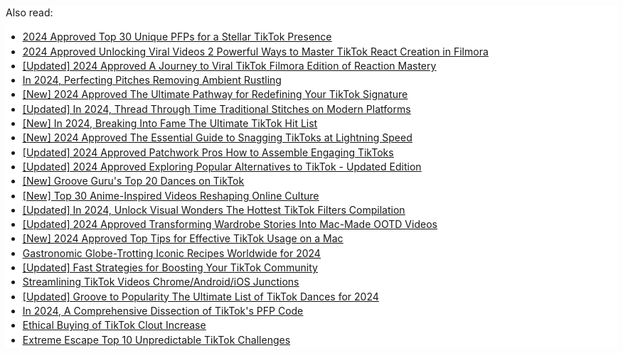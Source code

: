 <ins class="adsbygoogle"
     style="display:block"
     data-ad-client="ca-pub-7571918770474297"
     data-ad-slot="8358498916"
     data-ad-format="auto"
     data-full-width-responsive="true"></ins>

<span class="atpl-alsoreadstyle">Also read:</span>
<div><ul>
<li><a href="https://tiktok-video-files.techidaily.com/2024-approved-top-30-unique-pfps-for-a-stellar-tiktok-presence/"><u>2024 Approved  Top 30 Unique PFPs for a Stellar TikTok Presence</u></a></li>
<li><a href="https://tiktok-video-files.techidaily.com/2024-approved-unlocking-viral-videos-2-powerful-ways-to-master-tiktok-react-creation-in-filmora/"><u>2024 Approved  Unlocking Viral Videos  2 Powerful Ways to Master TikTok React Creation in Filmora</u></a></li>
<li><a href="https://tiktok-video-files.techidaily.com/updated-2024-approved-a-journey-to-viral-tiktok-filmora-edition-of-reaction-mastery/"><u>[Updated] 2024 Approved  A Journey to Viral TikTok  Filmora Edition of Reaction Mastery</u></a></li>
<li><a href="https://tiktok-video-files.techidaily.com/in-2024-perfecting-pitches-removing-ambient-rustling/"><u>In 2024, Perfecting Pitches  Removing Ambient Rustling</u></a></li>
<li><a href="https://tiktok-video-files.techidaily.com/new-2024-approved-the-ultimate-pathway-for-redefining-your-tiktok-signature/"><u>[New] 2024 Approved  The Ultimate Pathway for Redefining Your TikTok Signature</u></a></li>
<li><a href="https://tiktok-video-files.techidaily.com/updated-in-2024-thread-through-time-traditional-stitches-on-modern-platforms/"><u>[Updated] In 2024, Thread Through Time  Traditional Stitches on Modern Platforms</u></a></li>
<li><a href="https://tiktok-video-files.techidaily.com/new-in-2024-breaking-into-fame-the-ultimate-tiktok-hit-list/"><u>[New] In 2024, Breaking Into Fame  The Ultimate TikTok Hit List</u></a></li>
<li><a href="https://tiktok-video-files.techidaily.com/new-2024-approved-the-essential-guide-to-snagging-tiktoks-at-lightning-speed/"><u>[New] 2024 Approved  The Essential Guide to Snagging TikToks at Lightning Speed</u></a></li>
<li><a href="https://tiktok-video-files.techidaily.com/updated-2024-approved-patchwork-pros-how-to-assemble-engaging-tiktoks/"><u>[Updated] 2024 Approved  Patchwork Pros  How to Assemble Engaging TikToks</u></a></li>
<li><a href="https://tiktok-video-files.techidaily.com/updated-2024-approved-exploring-popular-alternatives-to-tiktok-updated-edition/"><u>[Updated] 2024 Approved  Exploring Popular Alternatives to TikTok - Updated Edition</u></a></li>
<li><a href="https://tiktok-video-files.techidaily.com/new-groove-gurus-top-20-dances-on-tiktok/"><u>[New] Groove Guru's Top 20 Dances on TikTok</u></a></li>
<li><a href="https://tiktok-video-files.techidaily.com/new-top-30-anime-inspired-videos-reshaping-online-culture/"><u>[New] Top 30 Anime-Inspired Videos Reshaping Online Culture</u></a></li>
<li><a href="https://tiktok-video-files.techidaily.com/updated-in-2024-unlock-visual-wonders-the-hottest-tiktok-filters-compilation/"><u>[Updated] In 2024, Unlock Visual Wonders  The Hottest TikTok Filters Compilation</u></a></li>
<li><a href="https://tiktok-video-files.techidaily.com/updated-2024-approved-transforming-wardrobe-stories-into-mac-made-ootd-videos/"><u>[Updated] 2024 Approved  Transforming Wardrobe Stories Into Mac-Made OOTD Videos</u></a></li>
<li><a href="https://tiktok-video-files.techidaily.com/new-2024-approved-top-tips-for-effective-tiktok-usage-on-a-mac/"><u>[New] 2024 Approved  Top Tips for Effective TikTok Usage on a Mac</u></a></li>
<li><a href="https://tiktok-video-files.techidaily.com/gastronomic-globe-trotting-iconic-recipes-worldwide-for-2024/"><u>Gastronomic Globe-Trotting  Iconic Recipes Worldwide for 2024</u></a></li>
<li><a href="https://tiktok-video-files.techidaily.com/updated-fast-strategies-for-boosting-your-tiktok-community/"><u>[Updated] Fast Strategies for Boosting Your TikTok Community</u></a></li>
<li><a href="https://tiktok-video-files.techidaily.com/streamlining-tiktok-videos-chromeandroidios-junctions/"><u>Streamlining TikTok Videos  Chrome/Android/iOS Junctions</u></a></li>
<li><a href="https://tiktok-video-files.techidaily.com/updated-groove-to-popularity-the-ultimate-list-of-tiktok-dances-for-2024/"><u>[Updated] Groove to Popularity  The Ultimate List of TikTok Dances for 2024</u></a></li>
<li><a href="https://tiktok-video-files.techidaily.com/in-2024-a-comprehensive-dissection-of-tiktoks-pfp-code/"><u>In 2024, A Comprehensive Dissection of TikTok's PFP Code</u></a></li>
<li><a href="https://tiktok-video-files.techidaily.com/ethical-buying-of-tiktok-clout-increase/"><u>Ethical Buying of TikTok Clout Increase</u></a></li>
<li><a href="https://tiktok-video-files.techidaily.com/extreme-escape-top-10-unpredictable-tiktok-challenges/"><u>Extreme Escape  Top 10 Unpredictable TikTok Challenges</u></a></li>